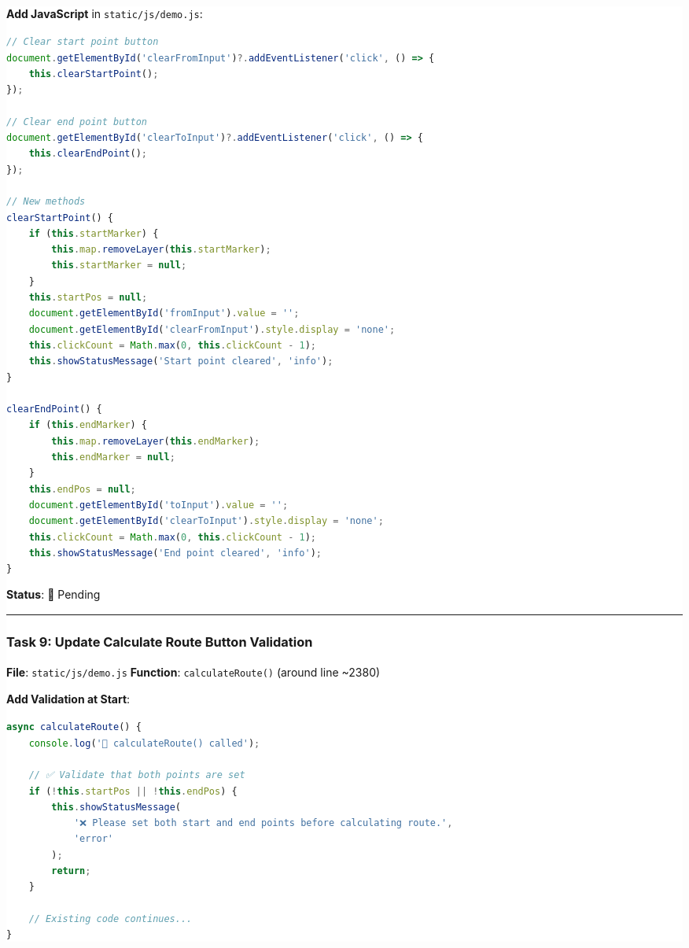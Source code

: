 **Add JavaScript** in `static/js/demo.js`:
```javascript
// Clear start point button
document.getElementById('clearFromInput')?.addEventListener('click', () => {
    this.clearStartPoint();
});

// Clear end point button
document.getElementById('clearToInput')?.addEventListener('click', () => {
    this.clearEndPoint();
});

// New methods
clearStartPoint() {
    if (this.startMarker) {
        this.map.removeLayer(this.startMarker);
        this.startMarker = null;
    }
    this.startPos = null;
    document.getElementById('fromInput').value = '';
    document.getElementById('clearFromInput').style.display = 'none';
    this.clickCount = Math.max(0, this.clickCount - 1);
    this.showStatusMessage('Start point cleared', 'info');
}

clearEndPoint() {
    if (this.endMarker) {
        this.map.removeLayer(this.endMarker);
        this.endMarker = null;
    }
    this.endPos = null;
    document.getElementById('toInput').value = '';
    document.getElementById('clearToInput').style.display = 'none';
    this.clickCount = Math.max(0, this.clickCount - 1);
    this.showStatusMessage('End point cleared', 'info');
}
```

**Status**: 🔴 Pending

---

### **Task 9: Update Calculate Route Button Validation**
**File**: `static/js/demo.js`
**Function**: `calculateRoute()` (around line ~2380)

**Add Validation at Start**:
```javascript
async calculateRoute() {
    console.log('🔵 calculateRoute() called');
    
    // ✅ Validate that both points are set
    if (!this.startPos || !this.endPos) {
        this.showStatusMessage(
            '❌ Please set both start and end points before calculating route.',
            'error'
        );
        return;
    }
    
    // Existing code continues...
}
```
